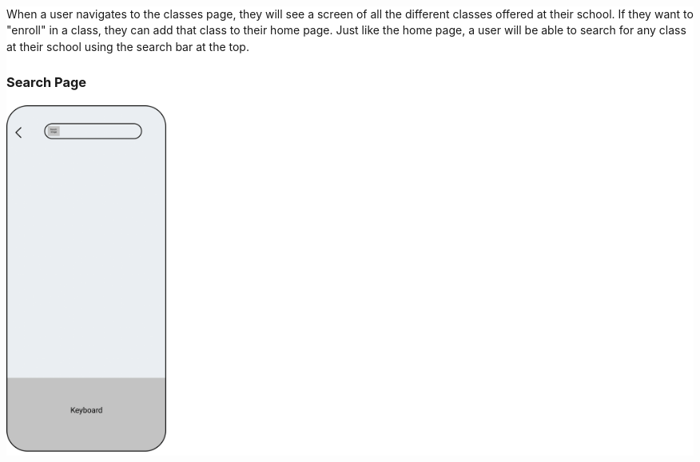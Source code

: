 When a user navigates to the classes page, they will see a screen of all the different classes offered at their school. If they want to "enroll" in a class, they can add that class to their home page. Just like the home page, a user will be able to search for any class at their school using the search bar at the top. 

### Search Page

<img src="ux-design/Search.png" alt="profile page" width="200"/>
